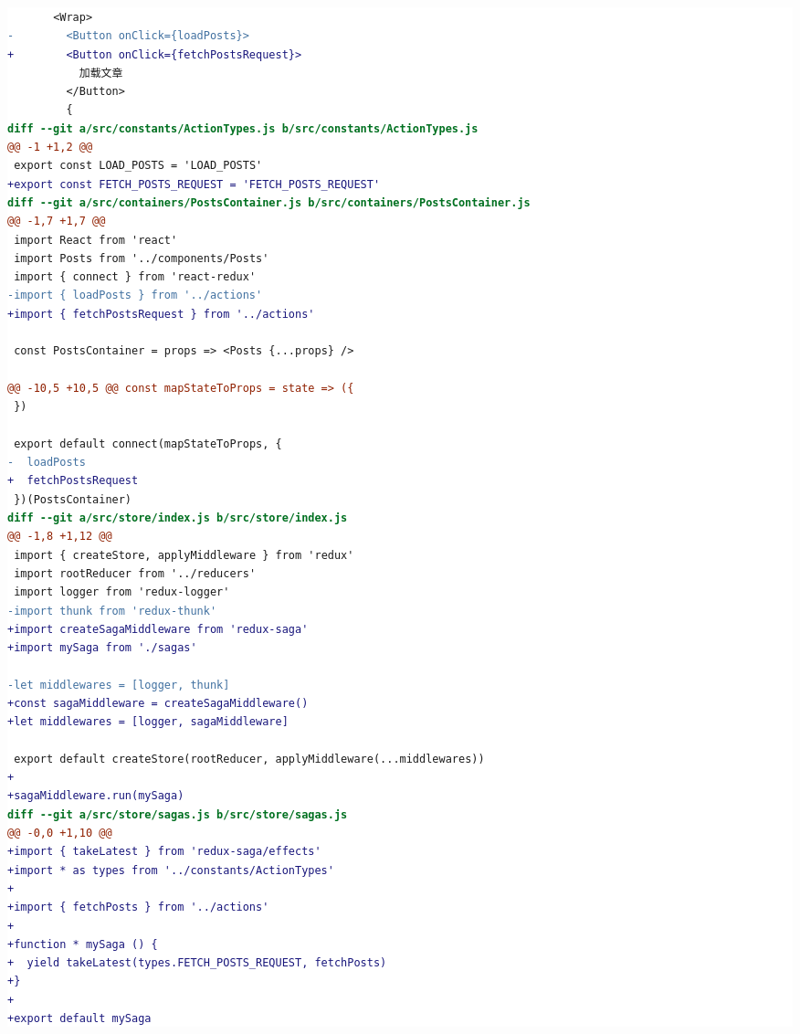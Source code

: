 ```diff
       <Wrap>
-        <Button onClick={loadPosts}>
+        <Button onClick={fetchPostsRequest}>
           加载文章
         </Button>
         {
diff --git a/src/constants/ActionTypes.js b/src/constants/ActionTypes.js
@@ -1 +1,2 @@
 export const LOAD_POSTS = 'LOAD_POSTS'
+export const FETCH_POSTS_REQUEST = 'FETCH_POSTS_REQUEST'
diff --git a/src/containers/PostsContainer.js b/src/containers/PostsContainer.js
@@ -1,7 +1,7 @@
 import React from 'react'
 import Posts from '../components/Posts'
 import { connect } from 'react-redux'
-import { loadPosts } from '../actions'
+import { fetchPostsRequest } from '../actions'

 const PostsContainer = props => <Posts {...props} />

@@ -10,5 +10,5 @@ const mapStateToProps = state => ({
 })

 export default connect(mapStateToProps, {
-  loadPosts
+  fetchPostsRequest
 })(PostsContainer)
diff --git a/src/store/index.js b/src/store/index.js
@@ -1,8 +1,12 @@
 import { createStore, applyMiddleware } from 'redux'
 import rootReducer from '../reducers'
 import logger from 'redux-logger'
-import thunk from 'redux-thunk'
+import createSagaMiddleware from 'redux-saga'
+import mySaga from './sagas'

-let middlewares = [logger, thunk]
+const sagaMiddleware = createSagaMiddleware()
+let middlewares = [logger, sagaMiddleware]

 export default createStore(rootReducer, applyMiddleware(...middlewares))
+
+sagaMiddleware.run(mySaga)
diff --git a/src/store/sagas.js b/src/store/sagas.js
@@ -0,0 +1,10 @@
+import { takeLatest } from 'redux-saga/effects'
+import * as types from '../constants/ActionTypes'
+
+import { fetchPosts } from '../actions'
+
+function * mySaga () {
+  yield takeLatest(types.FETCH_POSTS_REQUEST, fetchPosts)
+}
+
+export default mySaga
```
